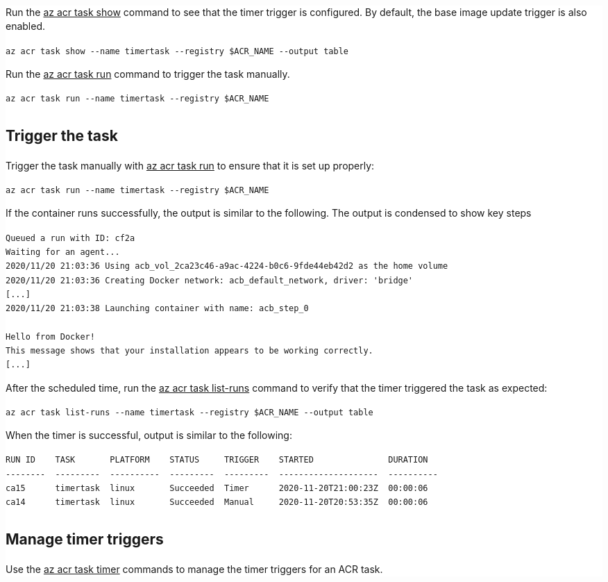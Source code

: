 Run the [az acr task show][az-acr-task-show] command to see that the timer trigger is configured. By default, the base image update trigger is also enabled.

```azurecli
az acr task show --name timertask --registry $ACR_NAME --output table
```

Run the [az acr task run][az-acr-task-run ] command to trigger the task manually.

```azurecli
az acr task run --name timertask --registry $ACR_NAME
```

## Trigger the task

Trigger the task manually with [az acr task run][az-acr-task-run] to ensure that it is set up properly:

```azurecli
az acr task run --name timertask --registry $ACR_NAME
```

If the container runs successfully, the output is similar to the following. The output is condensed to show key steps

```output
Queued a run with ID: cf2a
Waiting for an agent...
2020/11/20 21:03:36 Using acb_vol_2ca23c46-a9ac-4224-b0c6-9fde44eb42d2 as the home volume
2020/11/20 21:03:36 Creating Docker network: acb_default_network, driver: 'bridge'
[...]
2020/11/20 21:03:38 Launching container with name: acb_step_0

Hello from Docker!
This message shows that your installation appears to be working correctly.
[...]
```

After the scheduled time, run the [az acr task list-runs][az-acr-task-list-runs] command to verify that the timer triggered the task as expected:

```azurecli
az acr task list-runs --name timertask --registry $ACR_NAME --output table
```

When the timer is successful, output is similar to the following:

```output
RUN ID    TASK       PLATFORM    STATUS     TRIGGER    STARTED               DURATION
--------  ---------  ----------  ---------  ---------  --------------------  ----------
ca15      timertask  linux       Succeeded  Timer      2020-11-20T21:00:23Z  00:00:06
ca14      timertask  linux       Succeeded  Manual     2020-11-20T20:53:35Z  00:00:06
```

## Manage timer triggers

Use the [az acr task timer][az-acr-task-timer] commands to manage the timer triggers for an ACR task.


[task-examples]: https://github.com/Azure-Samples/acr-tasks
[az-acr-task-create]: /cli/azure/acr/task#az_acr_task_create
[az-acr-task-show]: /cli/azure/acr/task#az_acr_task_show
[az-acr-task-list-runs]: /cli/azure/acr/task#az_acr_task_list_runs
[az-acr-task-timer]: /cli/azure/acr/task/timer
[az-acr-task-timer-add]: /cli/azure/acr/task/timer#az_acr_task_timer_add
[az-acr-task-timer-remove]: /cli/azure/acr/task/timer#az_acr_task_timer_remove
[az-acr-task-timer-list]: /cli/azure/acr/task/timer#az_acr_task_timer_list
[az-acr-task-timer-update]: /cli/azure/acr/task/timer#az_acr_task_timer_update
[az-acr-task-run]: /cli/azure/acr/task#az_acr_task_run
[az-acr-task]: /cli/azure/acr/task
[azure-cli-install]: /cli/azure/install-azure-cli